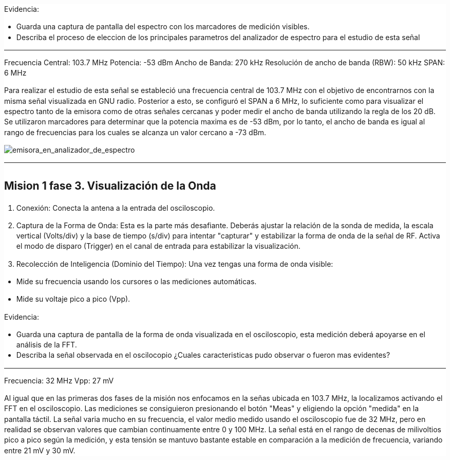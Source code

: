 Evidencia: 
* Guarda una captura de pantalla del espectro con los marcadores de medición visibles.
* Describa el proceso de eleccion de los principales parametros del analizador de espectro para el estudio de esta señal
--------------------------------------------------------------------

Frecuencia Central: 103.7 MHz
Potencia: -53 dBm
Ancho de Banda: 270 kHz
Resolución de ancho de banda (RBW): 50 kHz
SPAN: 6 MHz

Para realizar el estudio de esta señal se estableció una frecuencia central de 103.7 MHz con el objetivo de encontrarnos con la misma señal visualizada en GNU radio. Posterior a esto, se configuró el SPAN a 6 MHz, lo suficiente como para visualizar el espectro tanto de la emisora como de otras señales cercanas y poder medir el ancho de banda utilizando la regla de los 20 dB. Se utilizaron marcadores para determinar que la potencia maxima es de -53 dBm, por lo tanto, el ancho de banda es igual al rango de frecuencias para los cuales se alcanza un valor cercano a -73 dBm.

![emisora_en_analizador_de_espectro](https://github.com/user-attachments/assets/19dfc50b-cf75-4389-80f3-adc03429bd30)

--------------------------------------------------------------------

## Mision 1 fase 3. Visualización de la Onda
1. Conexión: Conecta la antena a la entrada del osciloscopio.

2. Captura de la Forma de Onda: Esta es la parte más desafiante. Deberás ajustar la relación de la sonda de medida, la escala vertical (Volts/div) y la base de tiempo (s/div) para intentar "capturar" y estabilizar la forma de onda de la señal de RF. Activa el modo de disparo (Trigger) en el canal de entrada para estabilizar la visualización.

3. Recolección de Inteligencia (Dominio del Tiempo): Una vez tengas una forma de onda visible:

* Mide su frecuencia usando los cursores o las mediciones automáticas.

* Mide su voltaje pico a pico (Vpp).

Evidencia: 
* Guarda una captura de pantalla de la forma de onda visualizada en el osciloscopio, esta medición deberá apoyarse en el análisis de la FFT.
* Describa la señal observada en el oscilocopio ¿Cuales caracteristicas pudo observar o fueron mas evidentes?
--------------------------------------------------------------------

Frecuencia: 32 MHz
Vpp: 27 mV

Al igual que en las primeras dos fases de la misión nos enfocamos en la señas ubicada en 103.7 MHz, la localizamos activando el FFT en el osciloscopio. Las mediciones se consiguieron presionando el botón "Meas" y eligiendo la opción "medida" en la pantalla táctil.
La señal varia mucho en su frecuencia, el valor medio medido usando el osciloscopio fue de 32 MHz, pero en realidad se observan valores que cambian continuamente entre 0 y 100 MHz. La señal está en el rango de decenas de milivoltios pico a pico según la medición, y esta tensión se mantuvo bastante estable en comparación a la medición de frecuencia, variando entre 21 mV y 30 mV.
